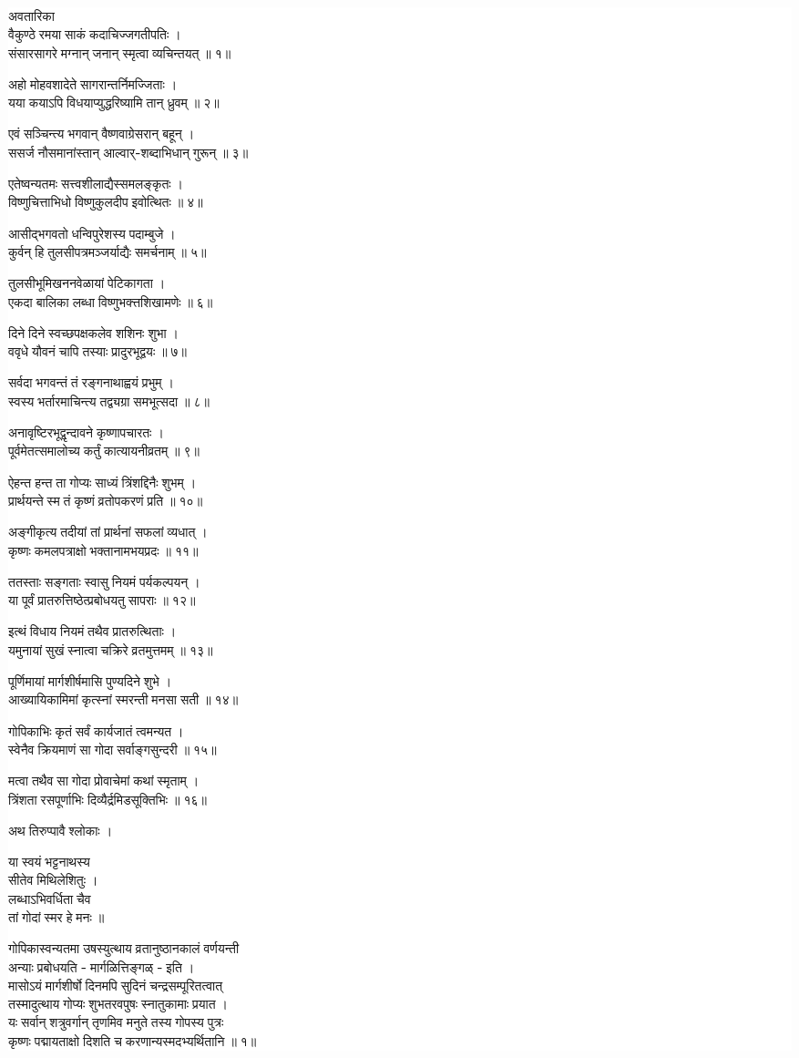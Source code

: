 अवतारिका  
वैकुण्ठे रमया साकं कदाचिज्जगतीपतिः ।  
संसारसागरे मग्नान् जनान् स्मृत्वा व्यचिन्तयत् ॥ १॥  
  
अहो मोहवशादेते सागरान्तर्निमज्जिताः ।  
यया कयाऽपि विधयाप्युद्धरिष्यामि तान् ध्रुवम् ॥ २॥  
  
एवं सञ्चिन्त्य भगवान् वैष्णवाग्रेसरान् बहून् ।  
ससर्ज नौसमानांस्तान् आल्वार्-शब्दाभिधान् गुरून् ॥ ३॥  
  
एतेष्वन्यतमः सत्त्वशीलाद्यैस्समलङ्कृतः ।  
विष्णुचित्ताभिधो विष्णुकुलदीप इवोत्थितः ॥ ४॥  
  
आसीद्भगवतो धन्विपुरेशस्य पदाम्बुजे ।  
कुर्वन् हि तुलसीपत्रमञ्जर्याद्यैः समर्चनाम् ॥ ५॥  
  
तुलसीभूमिखननवेळायां पेटिकागता ।  
एकदा बालिका लब्धा विष्णुभक्त्तशिखामणेः ॥ ६॥  
  
दिने दिने स्वच्छपक्षकलेव शशिनः शुभा ।  
ववृधे यौवनं चापि तस्याः प्रादुरभूद्वयः ॥ ७॥  
  
सर्वदा भगवन्तं तं रङ्गनाथाह्वयं प्रभुम् ।  
स्वस्य भर्तारमाचिन्त्य तद्व्यग्रा समभूत्सदा ॥ ८॥  
  
अनावृष्टिरभूद्वृन्दावने कृष्णापचारतः ।  
पूर्वमेतत्समालोच्य कर्तुं कात्यायनीव्रतम् ॥ ९॥  
  
ऐहन्त हन्त ता गोप्यः साध्यं त्रिंशद्दिनैः शुभम् ।  
प्रार्थयन्ते स्म तं कृष्णं व्रतोपकरणं प्रति ॥ १०॥  
  
अङ्गीकृत्य तदीयां तां प्रार्थनां सफलां व्यधात् ।  
कृष्णः कमलपत्राक्षो भक्तानामभयप्रदः ॥ ११॥  
  
ततस्ताः सङ्गताः स्वासु नियमं पर्यकल्पयन् ।  
या पूर्वं प्रातरुत्तिष्ठेत्प्रबोधयतु सापराः ॥ १२॥  
  
इत्थं विधाय नियमं तथैव प्रातरुत्थिताः ।  
यमुनायां सुखं स्नात्वा चक्रिरे व्रतमुत्तमम् ॥ १३॥  
  
पूर्णिमायां मार्गशीर्षमासि पुण्यदिने शुभे ।  
आख्यायिकामिमां कृत्स्नां स्मरन्ती मनसा सती ॥ १४॥  
  
गोपिकाभिः कृतं सर्वं कार्यजातं त्वमन्यत ।  
स्वेनैव क्रियमाणं सा गोदा सर्वाङ्गसुन्दरी ॥ १५॥  
  
मत्वा तथैव सा गोदा प्रोवाचेमां कथां स्मृताम् ।  
त्रिंशता रसपूर्णाभिः दिव्यैर्द्रमिडसूक्तिभिः ॥ १६॥  
  
अथ तिरुप्पावै श्लोकाः ।  

या स्वयं भट्टनाथस्य  
सीतेव मिथिलेशितुः ।  
लब्धाऽभिवर्धिता चैव  
तां गोदां स्मर हे मनः ॥  

गोपिकास्वन्यतमा उषस्युत्थाय व्रतानुष्ठानकालं वर्णयन्ती  
अन्याः प्रबोधयति - मार्गळित्तिङ्गळ् - इति ।  
मासोऽयं मार्गशीर्षो दिनमपि सुदिनं चन्द्रसम्पूरितत्वात्  
तस्मादुत्थाय गोप्यः शुभतरवपुषः स्नातुकामाः प्रयात ।  
यः सर्वान् शत्रुवर्गान् तृणमिव मनुते तस्य गोपस्य पुत्रः  
कृष्णः पद्मायताक्षो दिशति च करणान्यस्मदभ्यर्थितानि ॥ १॥  
